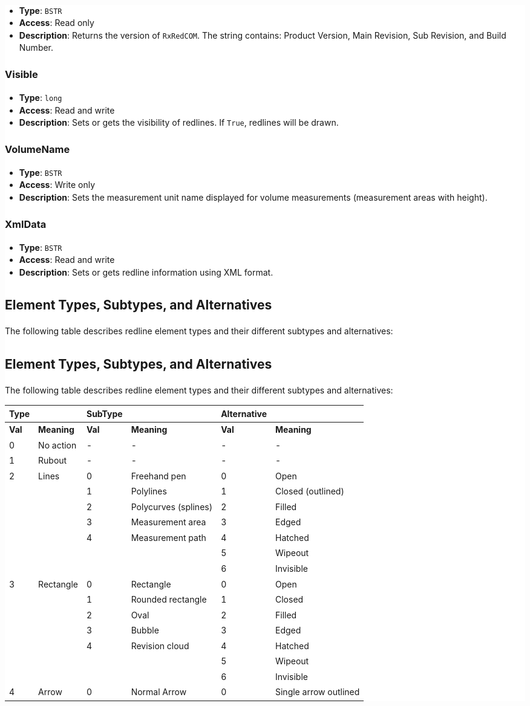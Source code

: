 - **Type**: `BSTR`
- **Access**: Read only
- **Description**: Returns the version of `RxRedCOM`. The string contains: Product Version, Main Revision, Sub Revision, and Build Number.

### Visible

- **Type**: `long`
- **Access**: Read and write
- **Description**: Sets or gets the visibility of redlines. If `True`, redlines will be drawn.

### VolumeName

- **Type**: `BSTR`
- **Access**: Write only
- **Description**: Sets the measurement unit name displayed for volume measurements (measurement areas with height).

### XmlData

- **Type**: `BSTR`
- **Access**: Read and write
- **Description**: Sets or gets redline information using XML format.

## Element Types, Subtypes, and Alternatives

The following table describes redline element types and their different subtypes and alternatives:

## Element Types, Subtypes, and Alternatives

The following table describes redline element types and their different subtypes and alternatives:

| Type    |               | SubType |                             | Alternative |                                   |
| ------- | ------------- | ------- | --------------------------- | ----------- | --------------------------------- |
| **Val** | **Meaning**   | **Val** | **Meaning**                 | **Val**     | **Meaning**                       |
| 0       | No action     | -       | -                           | -           | -                                 |
| 1       | Rubout        | -       | -                           | -           | -                                 |
| 2       | Lines         | 0       | Freehand pen                | 0           | Open                              |
|         |               | 1       | Polylines                   | 1           | Closed (outlined)                 |
|         |               | 2       | Polycurves (splines)        | 2           | Filled                            |
|         |               | 3       | Measurement area            | 3           | Edged                             |
|         |               | 4       | Measurement path            | 4           | Hatched                           |
|         |               |         |                             | 5           | Wipeout                           |
|         |               |         |                             | 6           | Invisible                         |
| 3       | Rectangle     | 0       | Rectangle                   | 0           | Open                              |
|         |               | 1       | Rounded rectangle           | 1           | Closed                            |
|         |               | 2       | Oval                        | 2           | Filled                            |
|         |               | 3       | Bubble                      | 3           | Edged                             |
|         |               | 4       | Revision cloud              | 4           | Hatched                           |
|         |               |         |                             | 5           | Wipeout                           |
|         |               |         |                             | 6           | Invisible                         |
| 4       | Arrow         | 0       | Normal Arrow                | 0           | Single arrow outlined             |
